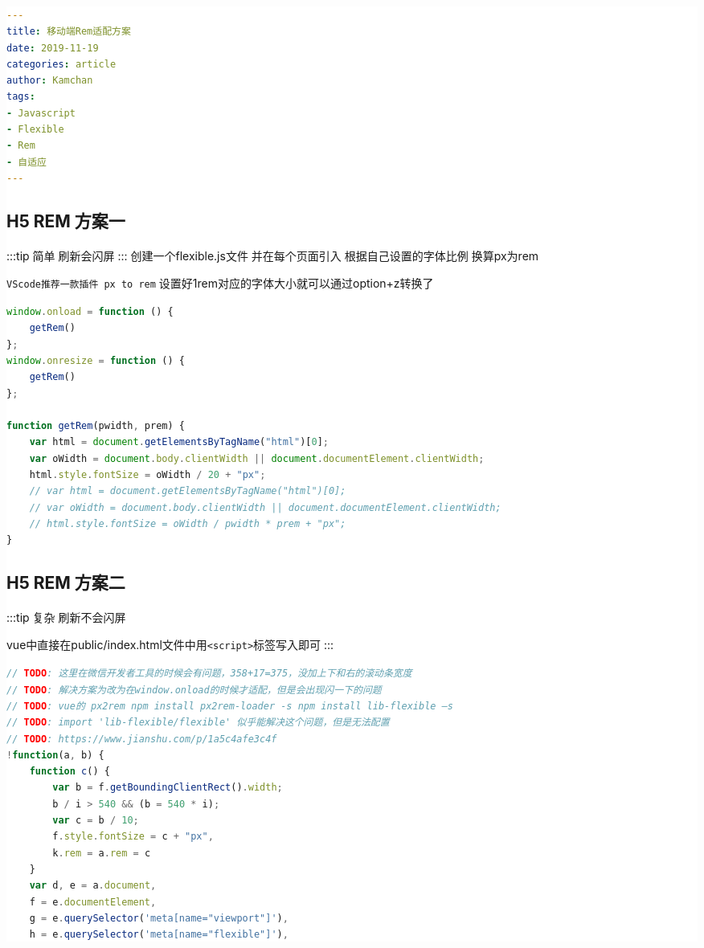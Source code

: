 ```yaml
---
title: 移动端Rem适配方案
date: 2019-11-19
categories: article
author: Kamchan
tags:
- Javascript
- Flexible
- Rem
- 自适应
---
```


## H5 REM 方案一
:::tip 简单
刷新会闪屏
:::
创建一个flexible.js文件 并在每个页面引入 根据自己设置的字体比例 换算px为rem

`VScode推荐一款插件 px to rem` 设置好1rem对应的字体大小就可以通过option+z转换了
```js
window.onload = function () {
    getRem()
};
window.onresize = function () {
    getRem()
};

function getRem(pwidth, prem) {
    var html = document.getElementsByTagName("html")[0];
    var oWidth = document.body.clientWidth || document.documentElement.clientWidth;
    html.style.fontSize = oWidth / 20 + "px";
    // var html = document.getElementsByTagName("html")[0];
    // var oWidth = document.body.clientWidth || document.documentElement.clientWidth;
    // html.style.fontSize = oWidth / pwidth * prem + "px";
}
```

## H5 REM 方案二
:::tip 复杂
刷新不会闪屏

vue中直接在public/index.html文件中用`<script>`标签写入即可
:::

```js
// TODO: 这里在微信开发者工具的时候会有问题，358+17=375，没加上下和右的滚动条宽度
// TODO: 解决方案为改为在window.onload的时候才适配，但是会出现闪一下的问题
// TODO: vue的 px2rem npm install px2rem-loader -s npm install lib-flexible —s
// TODO: import 'lib-flexible/flexible' 似乎能解决这个问题，但是无法配置
// TODO: https://www.jianshu.com/p/1a5c4afe3c4f
!function(a, b) {
    function c() {
        var b = f.getBoundingClientRect().width;
        b / i > 540 && (b = 540 * i);
        var c = b / 10;
        f.style.fontSize = c + "px",
        k.rem = a.rem = c
    }
    var d, e = a.document,
    f = e.documentElement,
    g = e.querySelector('meta[name="viewport"]'),
    h = e.querySelector('meta[name="flexible"]'),
```